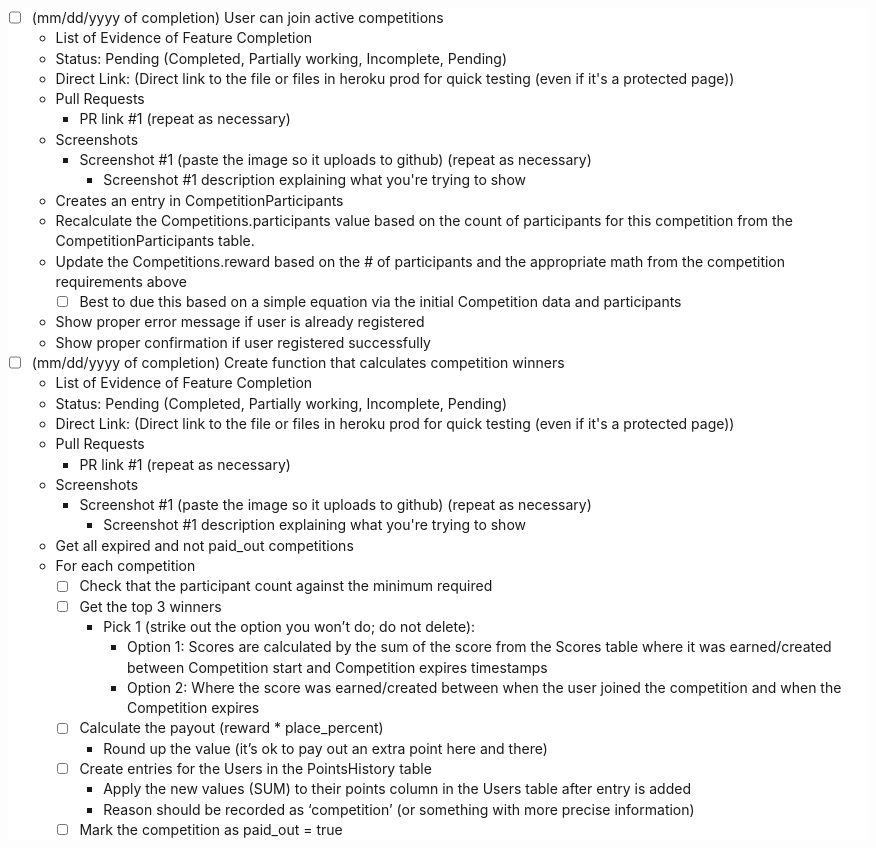 - [ ] \(mm/dd/yyyy of completion) User can join active competitions 
  -  List of Evidence of Feature Completion
    - Status: Pending (Completed, Partially working, Incomplete, Pending)
    - Direct Link: (Direct link to the file or files in heroku prod for quick testing (even if it's a protected page))
    - Pull Requests
      - PR link #1 (repeat as necessary)
    - Screenshots
      - Screenshot #1 (paste the image so it uploads to github) (repeat as necessary)
        - Screenshot #1 description explaining what you're trying to show
    - Creates an entry in CompetitionParticipants
    - Recalculate the Competitions.participants value based on the count of participants for this competition from the CompetitionParticipants table.
    - Update the Competitions.reward based on the # of participants and the appropriate math from the competition requirements above
      - [ ] Best to due this based on a simple equation via the initial Competition data and participants
    - Show proper error message if user is already registered
    - Show proper confirmation if user registered successfully
- [ ] \(mm/dd/yyyy of completion) Create function that calculates competition winners
  -  List of Evidence of Feature Completion
    - Status: Pending (Completed, Partially working, Incomplete, Pending)
    - Direct Link: (Direct link to the file or files in heroku prod for quick testing (even if it's a protected page))
    - Pull Requests
      - PR link #1 (repeat as necessary)
    - Screenshots
      - Screenshot #1 (paste the image so it uploads to github) (repeat as necessary)
        - Screenshot #1 description explaining what you're trying to show
    - Get all expired and not paid_out competitions
    - For each competition
      - [ ] Check that the participant count against the minimum required
      - [ ] Get the top 3 winners
        - Pick 1 (strike out the option you won’t do; do not delete):
            - Option 1: Scores are calculated by the sum of the score from the Scores table where it was earned/created between Competition start and Competition expires timestamps
            - Option 2: Where the score was earned/created between when the user joined the competition and when the Competition expires
      - [ ] Calculate the payout (reward * place_percent)
        - Round up the value (it’s ok to pay out an extra point here and there)
      - [ ] Create entries for the Users in the PointsHistory table
        - Apply the new values (SUM) to their points column in the Users table after entry is added
        - Reason should be recorded as ‘competition’ (or something with more precise information)
      - [ ] Mark the competition as paid_out = true